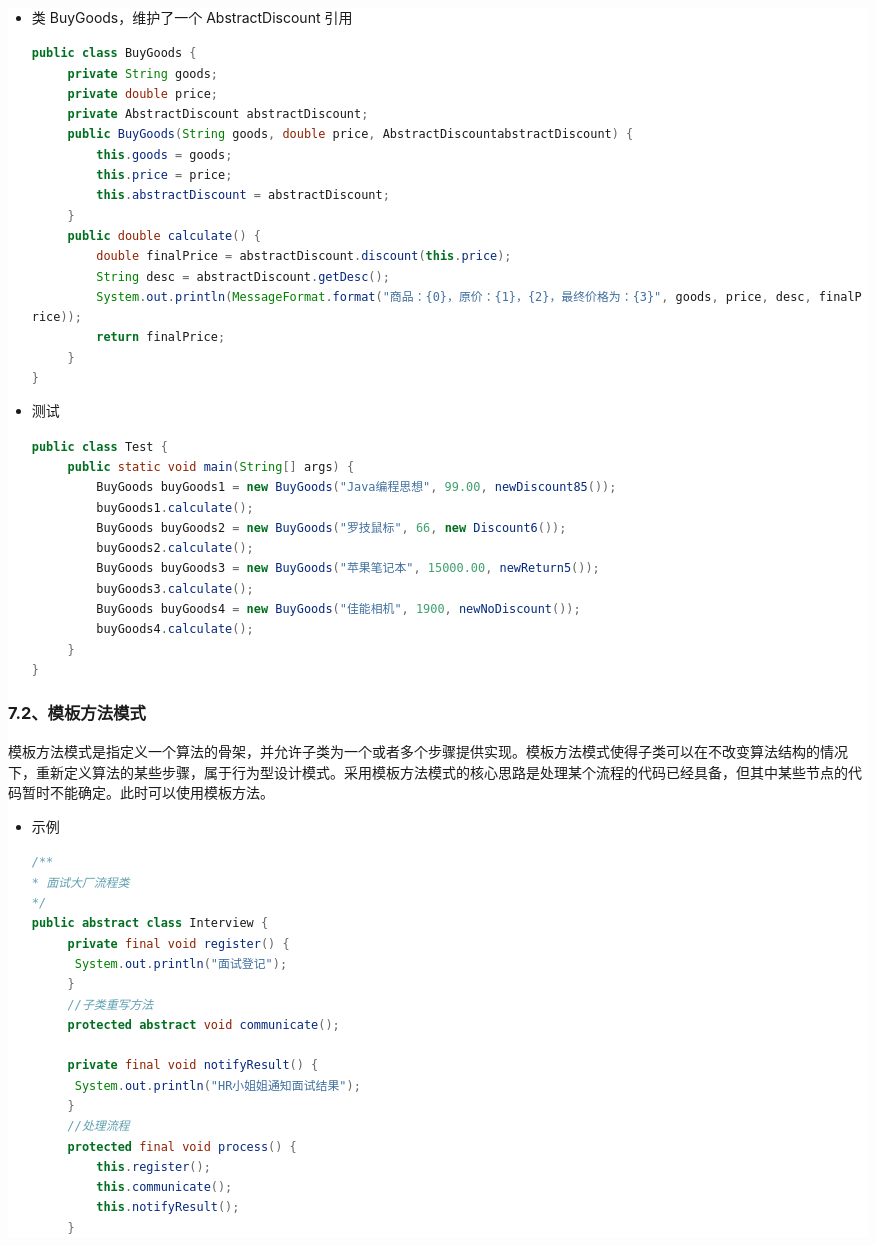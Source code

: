   - 类 BuyGoods，维护了⼀个 AbstractDiscount 引⽤

    ```java
    public class BuyGoods {
         private String goods;
         private double price;
         private AbstractDiscount abstractDiscount;
         public BuyGoods(String goods, double price, AbstractDiscountabstractDiscount) {
             this.goods = goods;
             this.price = price;
             this.abstractDiscount = abstractDiscount;
         }
         public double calculate() {
             double finalPrice = abstractDiscount.discount(this.price);
             String desc = abstractDiscount.getDesc();
             System.out.println(MessageFormat.format("商品：{0}，原价：{1}，{2}，最终价格为：{3}", goods, price, desc, finalPrice));
         	 return finalPrice;
         }
    }
    ```

  - 测试

    ```java
    public class Test {
         public static void main(String[] args) {
             BuyGoods buyGoods1 = new BuyGoods("Java编程思想", 99.00, newDiscount85());
             buyGoods1.calculate();
             BuyGoods buyGoods2 = new BuyGoods("罗技⿏标", 66, new Discount6());
             buyGoods2.calculate();
             BuyGoods buyGoods3 = new BuyGoods("苹果笔记本", 15000.00, newReturn5());
             buyGoods3.calculate();
             BuyGoods buyGoods4 = new BuyGoods("佳能相机", 1900, newNoDiscount());
             buyGoods4.calculate();
         }
    }
    ```

### 7.2、模板⽅法模式

模板⽅法模式是指定义⼀个算法的⻣架，并允许⼦类为⼀个或者多个步骤提供实现。模板⽅法模式使得⼦类可以在不改变算法结构的情况下，重新定义算法的某些步骤，属于⾏为型设计模式。采⽤模板⽅法模式的核⼼思路是处理某个流程的代码已经具备，但其中某些节点的代码暂时不能确定。此时可以使⽤模板⽅法。

- 示例

  ```java
  /**
  * ⾯试⼤⼚流程类
  */
  public abstract class Interview {
       private final void register() {
       	System.out.println("⾯试登记");
       }
       //子类重写方法
       protected abstract void communicate();
       
       private final void notifyResult() {
       	System.out.println("HR⼩姐姐通知⾯试结果");
       }
       //处理流程
       protected final void process() {
           this.register();
           this.communicate();
           this.notifyResult();
       }
  ```